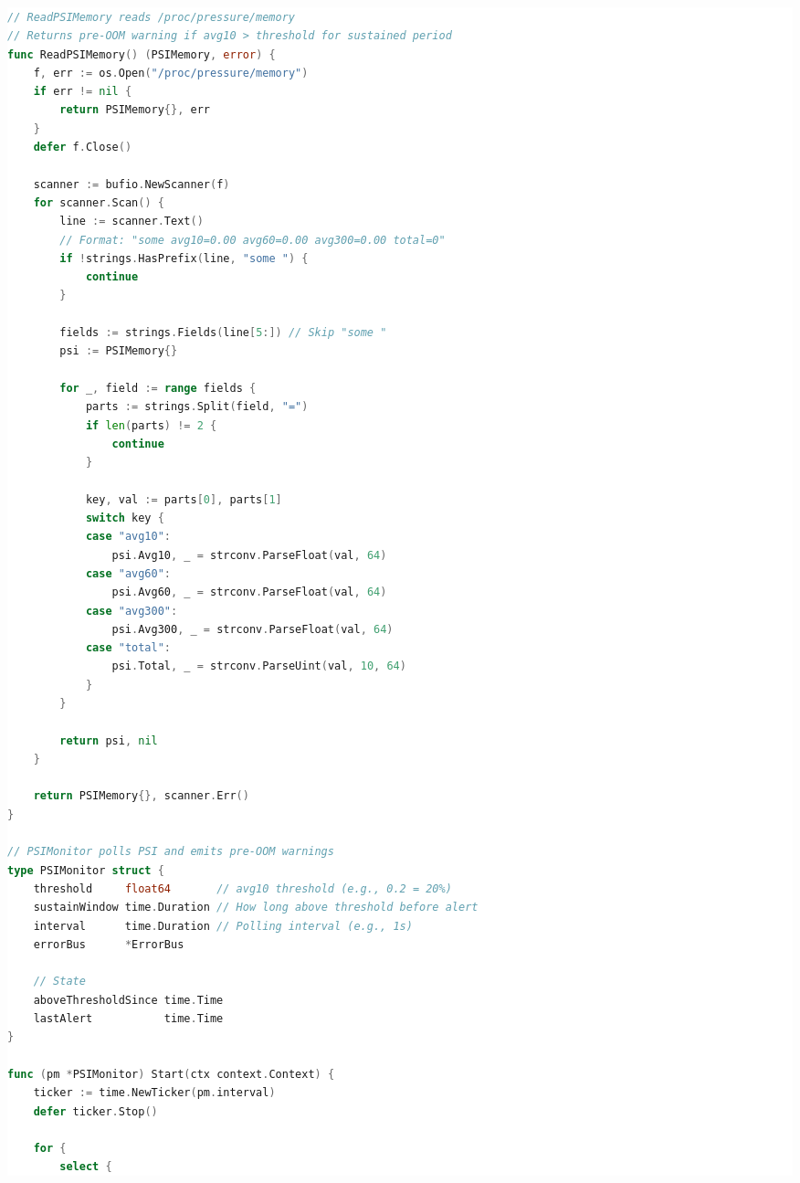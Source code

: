 ```go
// ReadPSIMemory reads /proc/pressure/memory
// Returns pre-OOM warning if avg10 > threshold for sustained period
func ReadPSIMemory() (PSIMemory, error) {
    f, err := os.Open("/proc/pressure/memory")
    if err != nil {
        return PSIMemory{}, err
    }
    defer f.Close()

    scanner := bufio.NewScanner(f)
    for scanner.Scan() {
        line := scanner.Text()
        // Format: "some avg10=0.00 avg60=0.00 avg300=0.00 total=0"
        if !strings.HasPrefix(line, "some ") {
            continue
        }

        fields := strings.Fields(line[5:]) // Skip "some "
        psi := PSIMemory{}

        for _, field := range fields {
            parts := strings.Split(field, "=")
            if len(parts) != 2 {
                continue
            }

            key, val := parts[0], parts[1]
            switch key {
            case "avg10":
                psi.Avg10, _ = strconv.ParseFloat(val, 64)
            case "avg60":
                psi.Avg60, _ = strconv.ParseFloat(val, 64)
            case "avg300":
                psi.Avg300, _ = strconv.ParseFloat(val, 64)
            case "total":
                psi.Total, _ = strconv.ParseUint(val, 10, 64)
            }
        }

        return psi, nil
    }

    return PSIMemory{}, scanner.Err()
}

// PSIMonitor polls PSI and emits pre-OOM warnings
type PSIMonitor struct {
    threshold     float64       // avg10 threshold (e.g., 0.2 = 20%)
    sustainWindow time.Duration // How long above threshold before alert
    interval      time.Duration // Polling interval (e.g., 1s)
    errorBus      *ErrorBus

    // State
    aboveThresholdSince time.Time
    lastAlert           time.Time
}

func (pm *PSIMonitor) Start(ctx context.Context) {
    ticker := time.NewTicker(pm.interval)
    defer ticker.Stop()

    for {
        select {
```